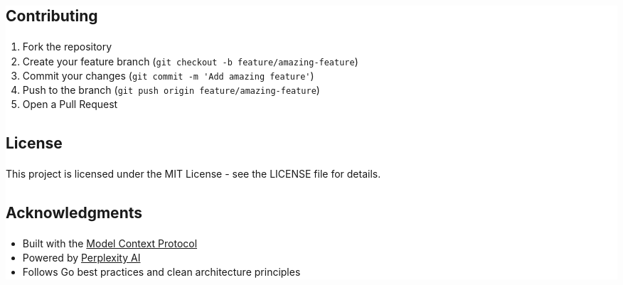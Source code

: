 ## Contributing

1. Fork the repository
2. Create your feature branch (`git checkout -b feature/amazing-feature`)
3. Commit your changes (`git commit -m 'Add amazing feature'`)
4. Push to the branch (`git push origin feature/amazing-feature`)
5. Open a Pull Request

## License

This project is licensed under the MIT License - see the LICENSE file for details.

## Acknowledgments

- Built with the [Model Context Protocol](https://modelcontextprotocol.io/)
- Powered by [Perplexity AI](https://www.perplexity.ai/)
- Follows Go best practices and clean architecture principles